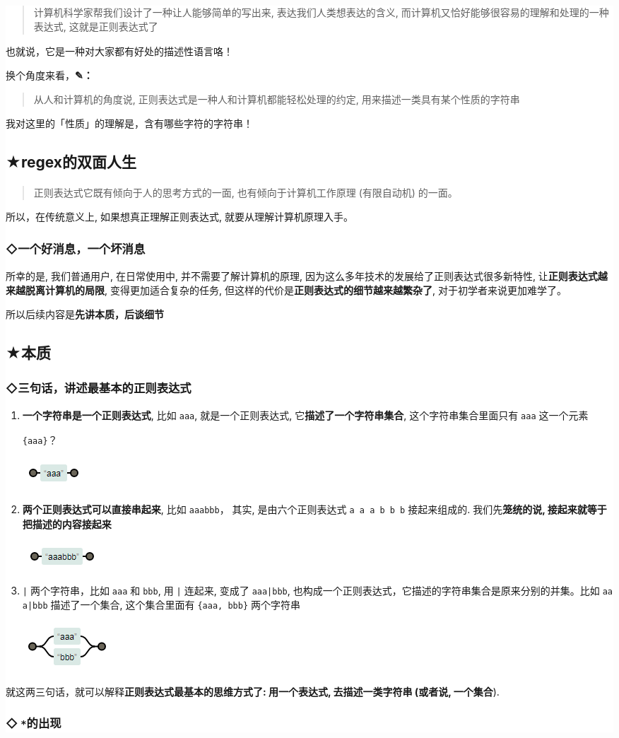 > 计算机科学家帮我们设计了一种让人能够简单的写出来, 表达我们人类想表达的含义, 而计算机又恰好能够很容易的理解和处理的一种表达式, 这就是正则表达式了

也就说，它是一种对大家都有好处的描述性语言咯！

换个角度来看，**✎：**

> 从人和计算机的角度说, 正则表达式是一种人和计算机都能轻松处理的约定, 用来描述一类具有某个性质的字符串

我对这里的「性质」的理解是，含有哪些字符的字符串！

## ★regex的双面人生

> 正则表达式它既有倾向于人的思考方式的一面, 也有倾向于计算机工作原理 (有限自动机) 的一面。

所以，在传统意义上, 如果想真正理解正则表达式, 就要从理解计算机原理入手。

### ◇一个好消息，一个坏消息

所幸的是, 我们普通用户, 在日常使用中, 并不需要了解计算机的原理, 因为这么多年技术的发展给了正则表达式很多新特性, 让**正则表达式越来越脱离计算机的局限**, 变得更加适合复杂的任务, 但这样的代价是**正则表达式的细节越来越繁杂了**, 对于初学者来说更加难学了。

所以后续内容是**先讲本质，后谈细节**

## ★本质

### ◇三句话，讲述最基本的正则表达式

1. **一个字符串是一个正则表达式**, 比如 `aaa`, 就是一个正则表达式, 它**描述了一个字符串集合**, 这个字符串集合里面只有 `aaa` 这一个元素

   `{aaa}`？

   ![1535081417793](img/02/1535081417793.png)

2. **两个正则表达式可以直接串起来**, 比如 `aaabbb`， 其实, 是由六个正则表达式 `a a a b b b` 接起来组成的. 我们先**笼统的说, 接起来就等于把描述的内容接起来**

   ![1535081442196](img/02/1535081442196.png)

3. `|` 两个字符串，比如 `aaa` 和 `bbb`, 用 `|` 连起来, 变成了 `aaa|bbb`, 也构成一个正则表达式，它描述的字符串集合是原来分别的并集。比如 `aaa|bbb` 描述了一个集合, 这个集合里面有 `{aaa, bbb}` 两个字符串

   ![1535081466606](img/02/1535081466606.png)

就这两三句话，就可以解释**正则表达式最基本的思维方式了: 用一个表达式, 去描述一类字符串 (或者说, 一个集合**).

### ◇ `*`的出现
